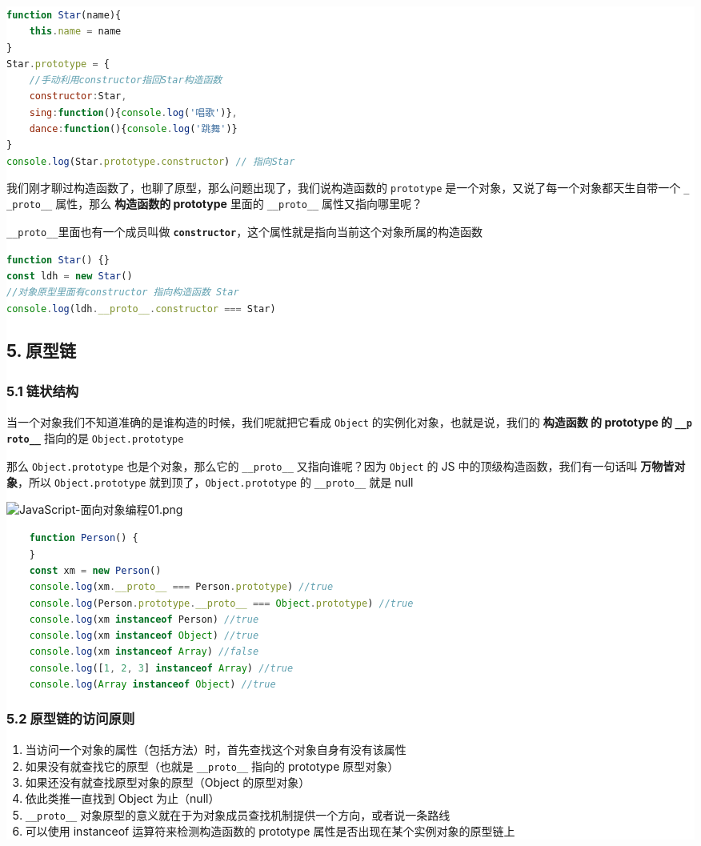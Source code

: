 ```js
function Star(name){
	this.name = name
}
Star.prototype = {
	//手动利用constructor指回Star构造函数
	constructor:Star,
	sing:function(){console.log('唱歌')},
	dance:function(){console.log('跳舞')}
}
console.log(Star.prototype.constructor) // 指向Star
```

我们刚才聊过构造函数了，也聊了原型，那么问题出现了，我们说构造函数的 `prototype` 是一个对象，又说了每一个对象都天生自带一个 `__proto__` 属性，那么 **构造函数的 prototype** 里面的 `__proto__` 属性又指向哪里呢？

`__proto__`里面也有一个成员叫做 **`constructor`**，这个属性就是指向当前这个对象所属的构造函数

```js
function Star() {}
const ldh = new Star()
//对象原型里面有constructor 指向构造函数 Star
console.log(ldh.__proto__.constructor === Star)
```

## 5. 原型链

### 5.1 链状结构

当一个对象我们不知道准确的是谁构造的时候，我们呢就把它看成 `Object` 的实例化对象，也就是说，我们的 **构造函数 的 prototype 的 `__proto__`** 指向的是 `Object.prototype`

那么 `Object.prototype` 也是个对象，那么它的 `__proto__` 又指向谁呢？因为 `Object` 的 JS 中的顶级构造函数，我们有一句话叫 **万物皆对象**，所以 `Object.prototype` 就到顶了，`Object.prototype` 的 `__proto__` 就是 null 

![JavaScript-面向对象编程01.png](https://zhf-picture.oss-cn-qingdao.aliyuncs.com/my-img/JavaScript-面向对象编程01.png)

```js
    function Person() {
    }
    const xm = new Person()
    console.log(xm.__proto__ === Person.prototype) //true
    console.log(Person.prototype.__proto__ === Object.prototype) //true
    console.log(xm instanceof Person) //true
    console.log(xm instanceof Object) //true
    console.log(xm instanceof Array) //false
    console.log([1, 2, 3] instanceof Array) //true
    console.log(Array instanceof Object) //true
```

### 5.2 原型链的访问原则

1. 当访问一个对象的属性（包括方法）时，首先查找这个对象自身有没有该属性
2. 如果没有就查找它的原型（也就是 `__proto__` 指向的 prototype 原型对象）
3. 如果还没有就查找原型对象的原型（Object 的原型对象）
4. 依此类推一直找到 Object 为止（null）
5. `__proto__` 对象原型的意义就在于为对象成员查找机制提供一个方向，或者说一条路线
6. 可以使用 instanceof 运算符来检测构造函数的 prototype 属性是否出现在某个实例对象的原型链上
